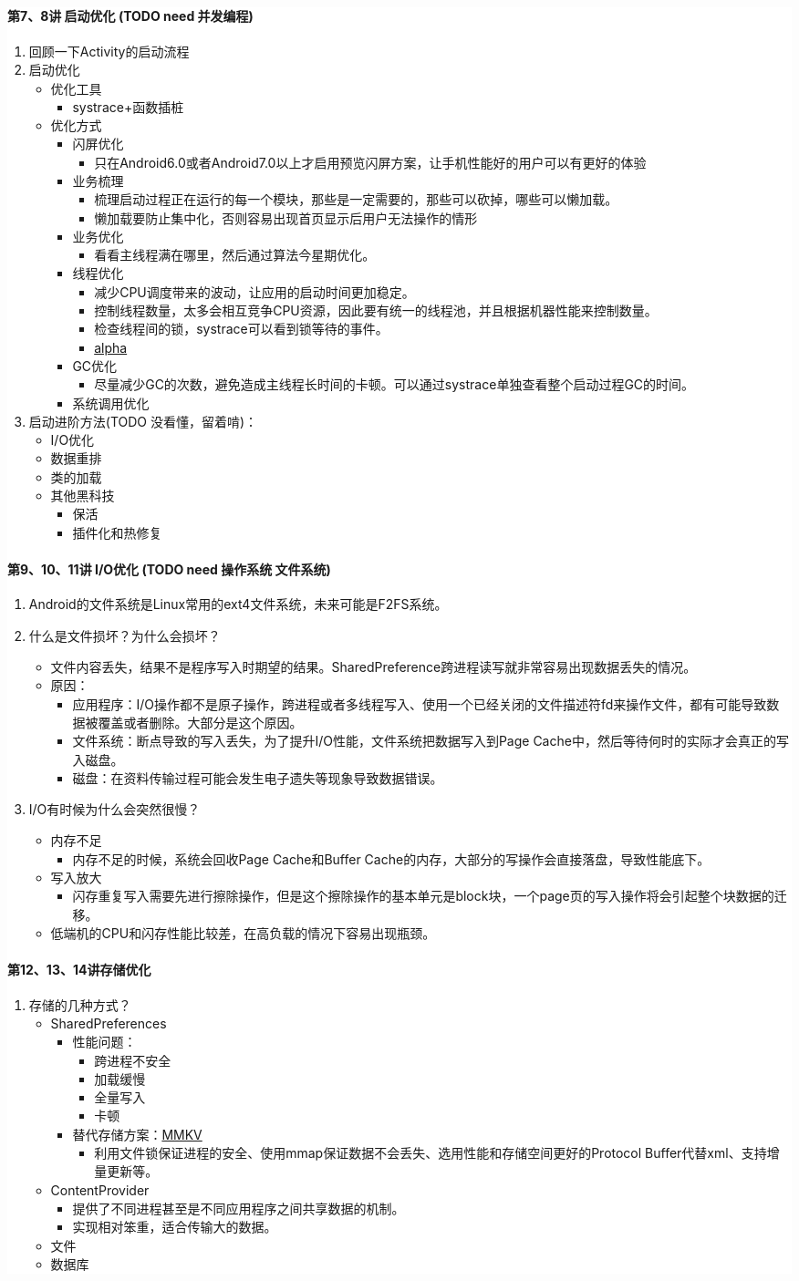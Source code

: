 #### 第7、8讲 启动优化 (TODO need 并发编程)
1. 回顾一下Activity的启动流程
2. 启动优化
    - 优化工具
        - systrace+函数插桩
    - 优化方式
        - 闪屏优化
            - 只在Android6.0或者Android7.0以上才启用预览闪屏方案，让手机性能好的用户可以有更好的体验
        - 业务梳理
            - 梳理启动过程正在运行的每一个模块，那些是一定需要的，那些可以砍掉，哪些可以懒加载。
            - 懒加载要防止集中化，否则容易出现首页显示后用户无法操作的情形
        - 业务优化
            - 看看主线程满在哪里，然后通过算法今星期优化。
        - 线程优化
            - 减少CPU调度带来的波动，让应用的启动时间更加稳定。
            - 控制线程数量，太多会相互竞争CPU资源，因此要有统一的线程池，并且根据机器性能来控制数量。
            - 检查线程间的锁，systrace可以看到锁等待的事件。
            - [alpha](https://github.com/alibaba/alpha)
        - GC优化
            - 尽量减少GC的次数，避免造成主线程长时间的卡顿。可以通过systrace单独查看整个启动过程GC的时间。
        - 系统调用优化  
3. 启动进阶方法(TODO 没看懂，留着啃)：
    - I/O优化
    - 数据重排
    - 类的加载
    - 其他黑科技
        - 保活
        - 插件化和热修复

#### 第9、10、11讲 I/O优化 (TODO need 操作系统 文件系统)
1. Android的文件系统是Linux常用的ext4文件系统，未来可能是F2FS系统。
2. 什么是文件损坏？为什么会损坏？
    - 文件内容丢失，结果不是程序写入时期望的结果。SharedPreference跨进程读写就非常容易出现数据丢失的情况。
    - 原因：
        - 应用程序：I/O操作都不是原子操作，跨进程或者多线程写入、使用一个已经关闭的文件描述符fd来操作文件，都有可能导致数据被覆盖或者删除。大部分是这个原因。
        - 文件系统：断点导致的写入丢失，为了提升I/O性能，文件系统把数据写入到Page Cache中，然后等待何时的实际才会真正的写入磁盘。
        - 磁盘：在资料传输过程可能会发生电子遗失等现象导致数据错误。

3. I/O有时候为什么会突然很慢？
    - 内存不足
        - 内存不足的时候，系统会回收Page Cache和Buffer Cache的内存，大部分的写操作会直接落盘，导致性能底下。
     - 写入放大
         - 闪存重复写入需要先进行擦除操作，但是这个擦除操作的基本单元是block块，一个page页的写入操作将会引起整个块数据的迁移。
     - 低端机的CPU和闪存性能比较差，在高负载的情况下容易出现瓶颈。 

#### 第12、13、14讲存储优化
1. 存储的几种方式？
    - SharedPreferences
        - 性能问题：
            - 跨进程不安全
            - 加载缓慢
            - 全量写入
            - 卡顿
        - 替代存储方案：[MMKV](https://github.com/Tencent/MMKV) 
            - 利用文件锁保证进程的安全、使用mmap保证数据不会丢失、选用性能和存储空间更好的Protocol Buffer代替xml、支持增量更新等。
    - ContentProvider
        - 提供了不同进程甚至是不同应用程序之间共享数据的机制。
        - 实现相对笨重，适合传输大的数据。
    - 文件
    - 数据库
